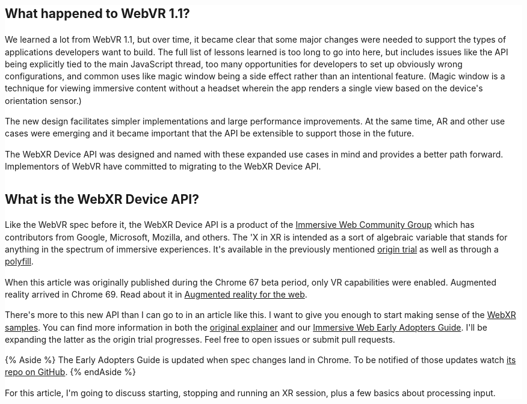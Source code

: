 ## What happened to WebVR 1.1?

We learned a lot from WebVR 1.1, but over time, it became clear that some major
changes were needed to support the types of applications developers want to
build. The full list of lessons learned is too long to go into here, but
includes issues like the API being explicitly tied to the main JavaScript
thread, too many opportunities  for developers to set up obviously wrong
configurations, and common uses like magic window being a side effect rather
than an intentional feature. (Magic window is a technique for viewing immersive
content without a headset wherein the app renders a single view based on the
device's orientation sensor.)

The new design facilitates simpler implementations and large performance
improvements. At the same time, AR and other use cases were emerging and it
became important that the API be extensible to support those in the future.

The WebXR Device API was designed and named with these expanded use cases in
mind and provides a better path forward. Implementors of WebVR have committed
to migrating to the WebXR Device API.

## What is the WebXR Device API?

Like the WebVR spec before it, the WebXR Device API is a product of the
[Immersive Web Community Group](https://github.com/immersive-web) which has
contributors from Google, Microsoft, Mozilla, and others. The 'X in XR is
intended as a sort of algebraic variable that stands for anything in the
spectrum of immersive experiences. It's available in the previously mentioned
[origin trial](https://github.com/GoogleChrome/OriginTrials) as well as through
a [polyfill](https://github.com/immersive-web/webxr-polyfill).

When this article was originally published during the Chrome 67 beta period,
only VR capabilities were enabled. Augmented reality arrived in Chrome 69. Read
about it in [Augmented reality for the
web](https://developer.chrome.com/blog/ar-for-the-web/).

There's more to this new API than I can go to in an article like this. I want
to give you enough to start making sense of the [WebXR
samples](https://github.com/immersive-web/webxr-samples). You can find more
information in both the [original
explainer](https://github.com/immersive-web/webxr/blob/master/explainer.md) and
our [Immersive Web Early Adopters
Guide](https://immersive-web.github.io/webxr-reference/). I'll be expanding the
latter as the origin trial progresses. Feel free to open issues or submit pull
requests.

{% Aside %}
The Early Adopters Guide is updated when spec changes land in Chrome. To
be notified of those updates watch [its repo on
GitHub](https://github.com/immersive-web/webxr-reference).
{% endAside %}

For this article, I'm going to discuss starting, stopping and running
an XR session, plus a few basics about processing input.
